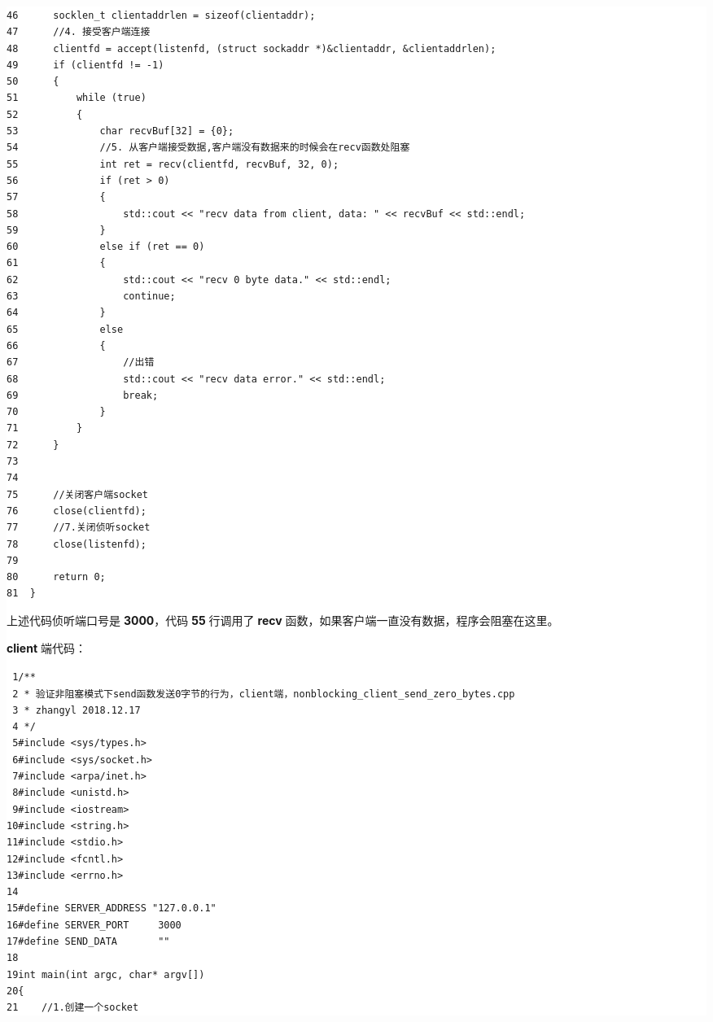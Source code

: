 ```
46      socklen_t clientaddrlen = sizeof(clientaddr);
47      //4. 接受客户端连接
48      clientfd = accept(listenfd, (struct sockaddr *)&clientaddr, &clientaddrlen);
49      if (clientfd != -1)
50      {
51          while (true)
52          {
53              char recvBuf[32] = {0};
54              //5. 从客户端接受数据,客户端没有数据来的时候会在recv函数处阻塞
55              int ret = recv(clientfd, recvBuf, 32, 0);
56              if (ret > 0)
57              {
58                  std::cout << "recv data from client, data: " << recvBuf << std::endl;
59              }
60              else if (ret == 0)
61              {
62                  std::cout << "recv 0 byte data." << std::endl;
63                  continue;
64              }
65              else
66              {
67                  //出错
68                  std::cout << "recv data error." << std::endl;
69                  break;
70              }
71          }
72      }
73
74
75      //关闭客户端socket
76      close(clientfd);
77      //7.关闭侦听socket
78      close(listenfd);
79
80      return 0;
81  }
```

上述代码侦听端口号是 **3000**，代码 **55** 行调用了 **recv** 函数，如果客户端一直没有数据，程序会阻塞在这里。

**client** 端代码：

```
 1/**
 2 * 验证非阻塞模式下send函数发送0字节的行为，client端，nonblocking_client_send_zero_bytes.cpp
 3 * zhangyl 2018.12.17
 4 */
 5#include <sys/types.h>
 6#include <sys/socket.h>
 7#include <arpa/inet.h>
 8#include <unistd.h>
 9#include <iostream>
10#include <string.h>
11#include <stdio.h>
12#include <fcntl.h>
13#include <errno.h>
14
15#define SERVER_ADDRESS "127.0.0.1"
16#define SERVER_PORT     3000
17#define SEND_DATA       ""
18
19int main(int argc, char* argv[])
20{
21    //1.创建一个socket
```